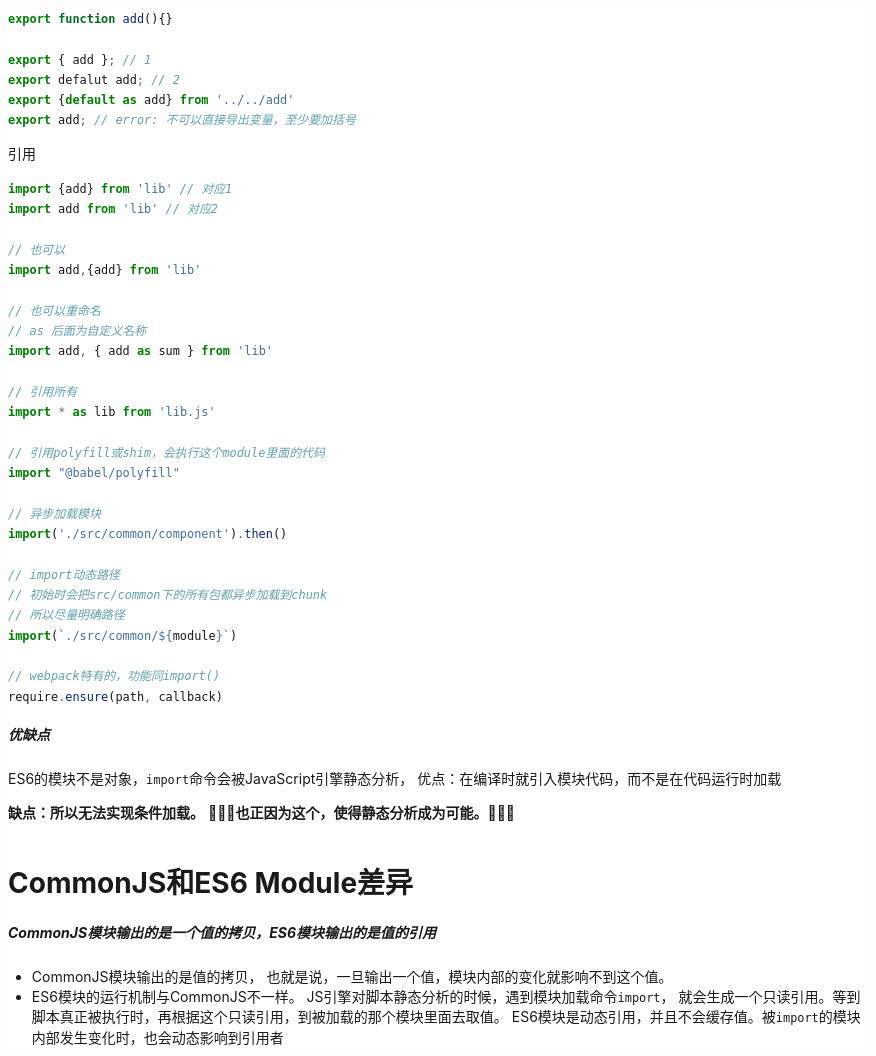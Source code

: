 ```javascript
export function add(){}

export { add }; // 1
export defalut add; // 2
export {default as add} from '../../add'
export add; // error: 不可以直接导出变量，至少要加括号
```

引用

```javascript
import {add} from 'lib' // 对应1
import add from 'lib' // 对应2

// 也可以
import add,{add} from 'lib'

// 也可以重命名
// as 后面为自定义名称
import add, { add as sum } from 'lib'

// 引用所有
import * as lib from 'lib.js'

// 引用polyfill或shim，会执行这个module里面的代码
import "@babel/polyfill"

// 异步加载模块
import('./src/common/component').then()

// import动态路径
// 初始时会把src/common下的所有包都异步加载到chunk
// 所以尽量明确路径
import(`./src/common/${module}`)

// webpack特有的，功能同import()
require.ensure(path, callback)
```

##### 优缺点

ES6的模块不是对象，`import`命令会被JavaScript引擎静态分析，
优点：在编译时就引入模块代码，而不是在代码运行时加载

**缺点：所以无法实现条件加载。**
**🚩🚩🚩也正因为这个，使得静态分析成为可能。🚩🚩🚩**

# CommonJS和ES6 Module差异

##### CommonJS模块输出的是一个值的拷贝，ES6模块输出的是值的引用

- CommonJS模块输出的是值的拷贝，
也就是说，一旦输出一个值，模块内部的变化就影响不到这个值。
- ES6模块的运行机制与CommonJS不一样。
JS引擎对脚本静态分析的时候，遇到模块加载命令`import`，
就会生成一个只读引用。等到脚本真正被执行时，再根据这个只读引用，到被加载的那个模块里面去取值。
ES6模块是动态引用，并且不会缓存值。被`import`的模块内部发生变化时，也会动态影响到引用者
